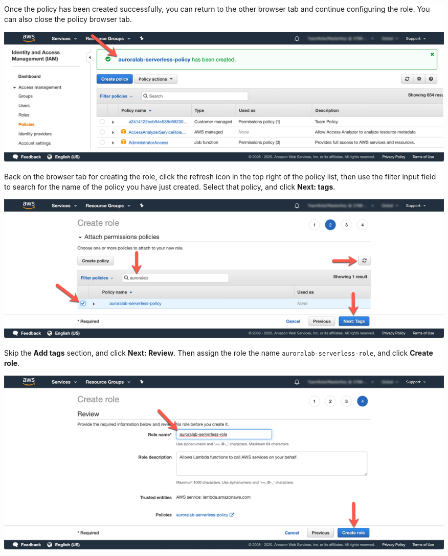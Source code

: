 Once the policy has been created successfully, you can return to the other browser tab and continue configuring the role. You can also close the policy browser tab.

<span class="image">![IAM Policy Success](1-iam-policy-success.png?raw=true)</span>

Back on the browser tab for creating the role, click the refresh icon in the top right of the policy list, then use the filter input field to search for the name of the policy you have just created. Select that policy, and click **Next: tags**.

<span class="image">![IAM Policy Selector](1-iam-policies-selected.png?raw=true)</span>

Skip the **Add tags** section, and click **Next: Review**. Then assign the role the name `auroralab-serverless-role`, and click **Create role**.

<span class="image">![IAM Review Role](1-iam-role-review.png?raw=true)</span>
